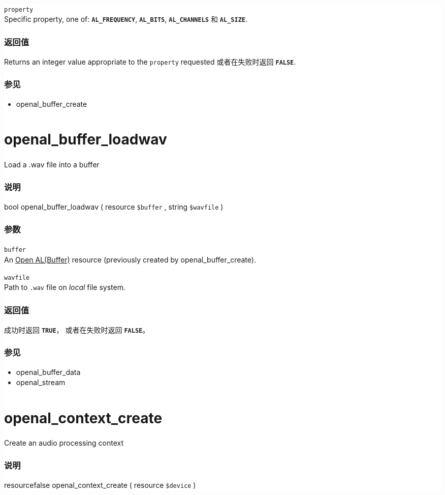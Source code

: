 `property`  
Specific property, one of: **`AL_FREQUENCY`**, **`AL_BITS`**,
**`AL_CHANNELS`** 和 **`AL_SIZE`**.

### 返回值

Returns an integer value appropriate to the `property` requested
或者在失败时返回 **`FALSE`**.

### 参见

-   <span class="function">openal\_buffer\_create</span>

openal\_buffer\_loadwav
=======================

Load a .wav file into a buffer

### 说明

<span class="type">bool</span> <span
class="methodname">openal\_buffer\_loadwav</span> ( <span
class="methodparam"><span class="type">resource</span> `$buffer`</span>
, <span class="methodparam"><span class="type">string</span>
`$wavfile`</span> )

### 参数

`buffer`  
An
<a href="/openal/setup.html#资源类型" class="link">Open AL(Buffer)</a>
resource (previously created by <span
class="function">openal\_buffer\_create</span>).

`wavfile`  
Path to `.wav` file on *local* file system.

### 返回值

成功时返回 **`TRUE`**， 或者在失败时返回 **`FALSE`**。

### 参见

-   <span class="function">openal\_buffer\_data</span>
-   <span class="function">openal\_stream</span>

openal\_context\_create
=======================

Create an audio processing context

### 说明

<span class="type"><span class="type">resource</span><span
class="type">false</span></span> <span
class="methodname">openal\_context\_create</span> ( <span
class="methodparam"><span class="type">resource</span> `$device`</span>
)
